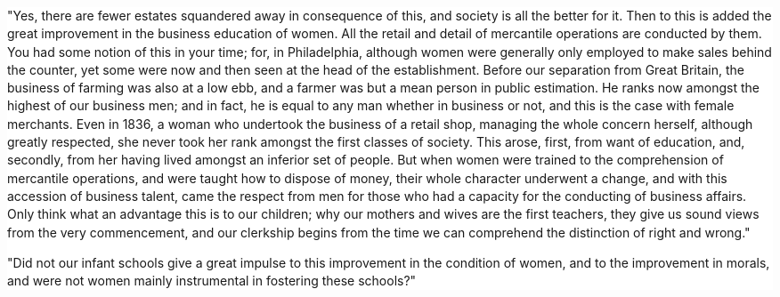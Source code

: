 "Yes, there are fewer estates squandered away in consequence of this, and society is all the better for it. Then to this is added the great improvement in the business education of women. All the retail and detail of mercantile operations are conducted by them. You had some notion of this in your time; for, in Philadelphia, although women were generally only employed to make sales behind the counter, yet some were now and then seen at the head of the establishment. Before our separation from Great Britain, the business of farming was also at a low ebb, and a farmer was but a mean person in public estimation. He ranks now amongst the highest of our business men; and in fact, he is equal to any man whether in business or not, and this is the case with female merchants. Even in 1836, a woman who undertook the business of a retail shop, managing the whole concern herself, although greatly respected, she never took her rank amongst the first classes of society. This arose, first, from want of education, and, secondly, from her having lived amongst an inferior set of people. But when women were trained to the comprehension of mercantile operations, and were taught how to dispose of money, their whole character underwent a change, and with this accession of business talent, came the respect from men for those who had a capacity for the conducting of business affairs. Only think what an advantage this is to our children; why our mothers and wives are the first teachers, they give us sound views from the very commencement, and our clerkship begins from the time we can comprehend the distinction of right and wrong."

"Did not our infant schools give a great impulse to this improvement in the condition of women, and to the improvement in morals, and were not women mainly instrumental in fostering these schools?"

